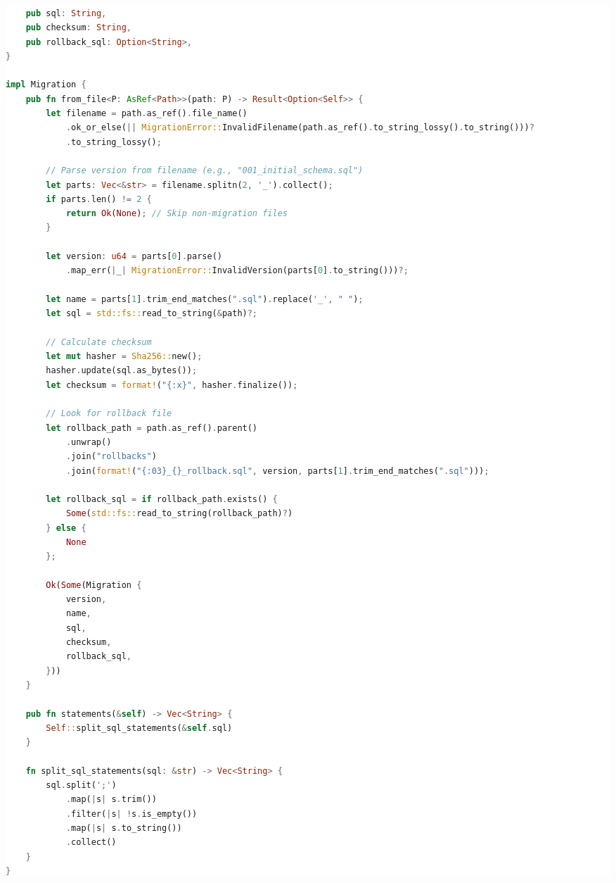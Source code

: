 ```rust
    pub sql: String,
    pub checksum: String,
    pub rollback_sql: Option<String>,
}

impl Migration {
    pub fn from_file<P: AsRef<Path>>(path: P) -> Result<Option<Self>> {
        let filename = path.as_ref().file_name()
            .ok_or_else(|| MigrationError::InvalidFilename(path.as_ref().to_string_lossy().to_string()))?
            .to_string_lossy();
        
        // Parse version from filename (e.g., "001_initial_schema.sql")
        let parts: Vec<&str> = filename.splitn(2, '_').collect();
        if parts.len() != 2 {
            return Ok(None); // Skip non-migration files
        }
        
        let version: u64 = parts[0].parse()
            .map_err(|_| MigrationError::InvalidVersion(parts[0].to_string()))?;
        
        let name = parts[1].trim_end_matches(".sql").replace('_', " ");
        let sql = std::fs::read_to_string(&path)?;
        
        // Calculate checksum
        let mut hasher = Sha256::new();
        hasher.update(sql.as_bytes());
        let checksum = format!("{:x}", hasher.finalize());
        
        // Look for rollback file
        let rollback_path = path.as_ref().parent()
            .unwrap()
            .join("rollbacks")
            .join(format!("{:03}_{}_rollback.sql", version, parts[1].trim_end_matches(".sql")));
        
        let rollback_sql = if rollback_path.exists() {
            Some(std::fs::read_to_string(rollback_path)?)
        } else {
            None
        };
        
        Ok(Some(Migration {
            version,
            name,
            sql,
            checksum,
            rollback_sql,
        }))
    }
    
    pub fn statements(&self) -> Vec<String> {
        Self::split_sql_statements(&self.sql)
    }
    
    fn split_sql_statements(sql: &str) -> Vec<String> {
        sql.split(';')
            .map(|s| s.trim())
            .filter(|s| !s.is_empty())
            .map(|s| s.to_string())
            .collect()
    }
}
```